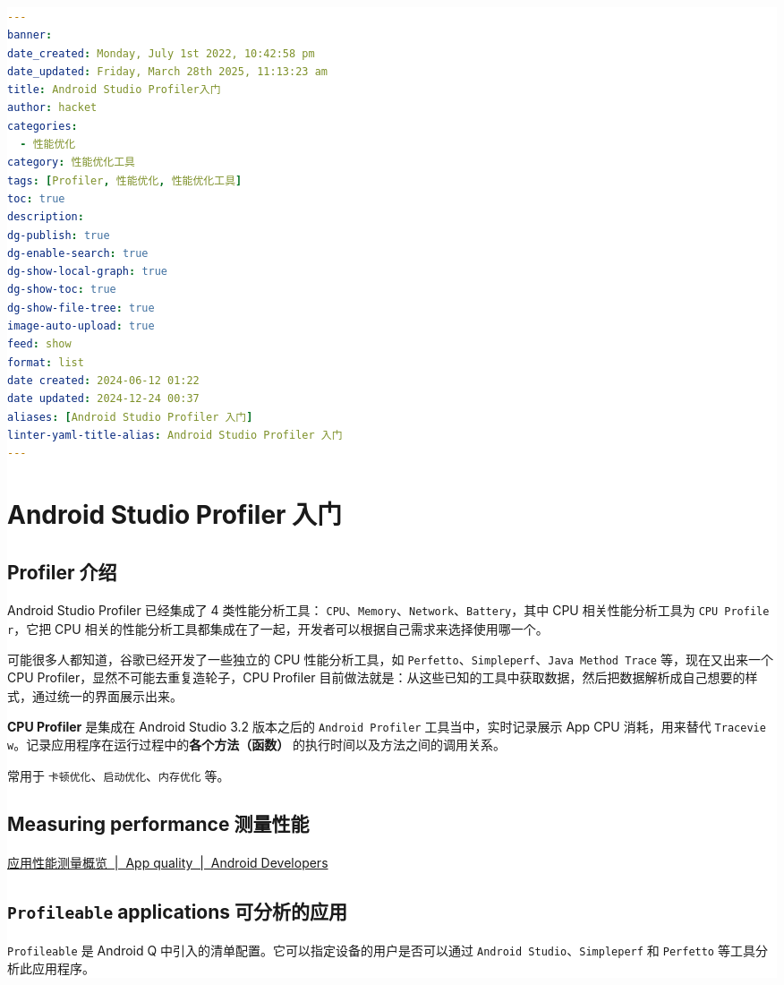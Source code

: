```yaml
---
banner: 
date_created: Monday, July 1st 2022, 10:42:58 pm
date_updated: Friday, March 28th 2025, 11:13:23 am
title: Android Studio Profiler入门
author: hacket
categories:
  - 性能优化
category: 性能优化工具
tags: [Profiler, 性能优化, 性能优化工具]
toc: true
description: 
dg-publish: true
dg-enable-search: true
dg-show-local-graph: true
dg-show-toc: true
dg-show-file-tree: true
image-auto-upload: true
feed: show
format: list
date created: 2024-06-12 01:22
date updated: 2024-12-24 00:37
aliases: [Android Studio Profiler 入门]
linter-yaml-title-alias: Android Studio Profiler 入门
---
```


# Android Studio Profiler 入门

## Profiler 介绍

Android Studio Profiler 已经集成了 4 类性能分析工具： `CPU`、`Memory`、`Network`、`Battery`，其中 CPU 相关性能分析工具为 `CPU Profiler`，它把 CPU 相关的性能分析工具都集成在了一起，开发者可以根据自己需求来选择使用哪一个。

可能很多人都知道，谷歌已经开发了一些独立的 CPU 性能分析工具，如 `Perfetto`、`Simpleperf`、`Java Method Trace` 等，现在又出来一个 CPU Profiler，显然不可能去重复造轮子，CPU Profiler 目前做法就是：从这些已知的工具中获取数据，然后把数据解析成自己想要的样式，通过统一的界面展示出来。

**CPU Profiler** 是集成在 Android Studio 3.2 版本之后的 `Android Profiler` 工具当中，实时记录展示 App CPU 消耗，用来替代 `Traceview`。记录应用程序在运行过程中的**各个方法（函数）** 的执行时间以及方法之间的调用关系。

常用于 `卡顿优化`、`启动优化`、`内存优化` 等。

## Measuring performance 测量性能

[应用性能测量概览  |  App quality  |  Android Developers](https://developer.android.com/topic/performance/measuring-performance)

## `Profileable` applications 可分析的应用

`Profileable` 是 Android Q 中引入的清单配置。它可以指定设备的用户是否可以通过 `Android Studio`、`Simpleperf` 和 `Perfetto` 等工具分析此应用程序。
